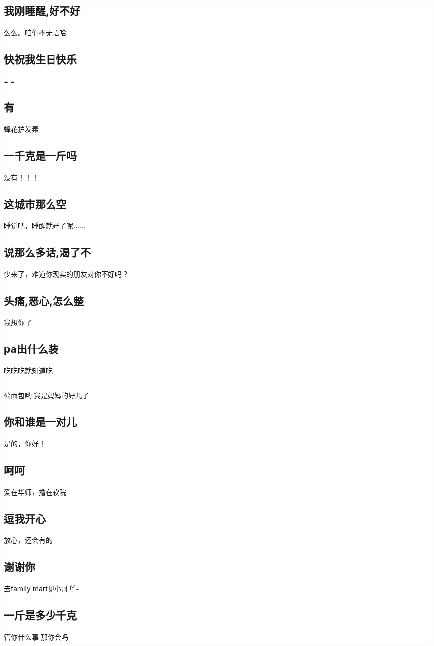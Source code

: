 ## 我刚睡醒,好不好
么么。咱们不无语哈

## 快祝我生日快乐
= =

## 有
蜂花护发素

## 一千克是一斤吗
没有！！！

## 这城市那么空
睡觉吧，睡醒就好了呢……

## 说那么多话,渴了不
少来了，难道你现实的朋友对你不好吗？

## 头痛,恶心,怎么整
我想你了

## pa出什么装
吃吃吃就知道吃

## #
公面包哟 我是妈妈的好儿子

## 你和谁是一对儿
是的，你好！

## 呵呵
爱在华师，撸在软院

## 逗我开心
放心，还会有的

## 谢谢你
去family mart见小哥吖~

## 一斤是多少千克
管你什么事 那你会吗
